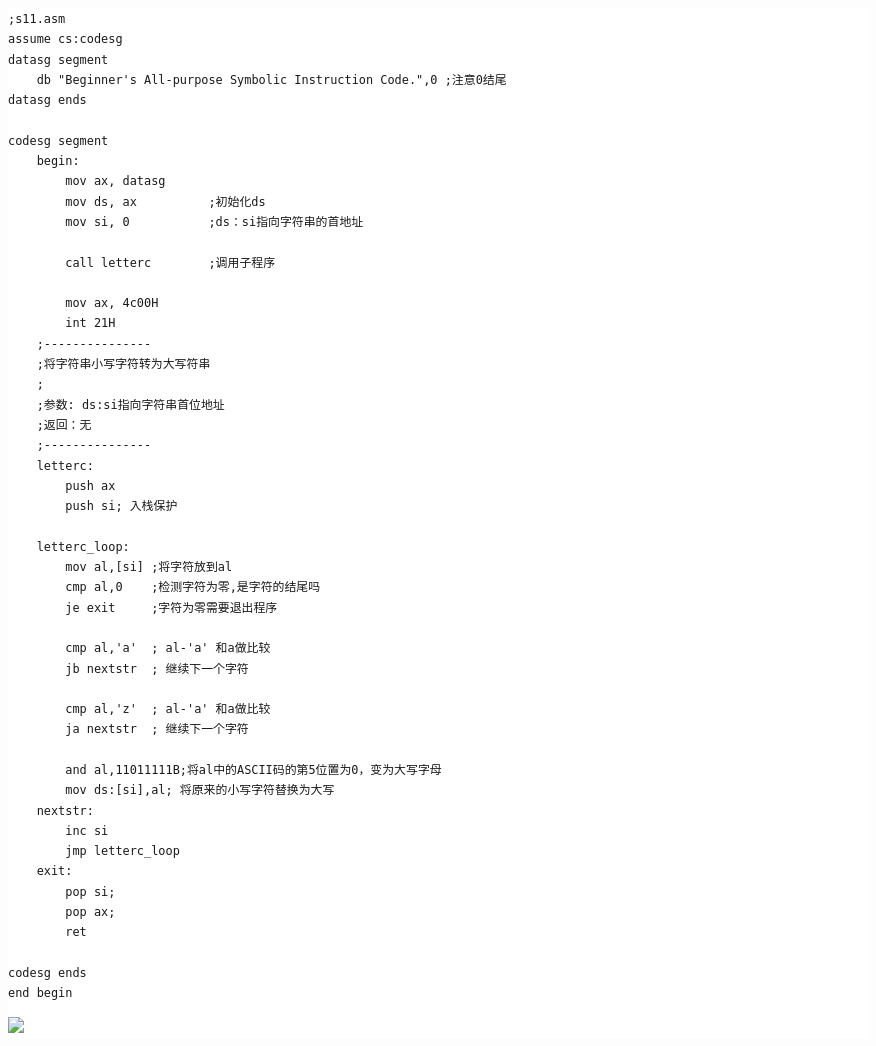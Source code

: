 ```
;s11.asm
assume cs:codesg
datasg segment 
    db "Beginner's All-purpose Symbolic Instruction Code.",0 ;注意0结尾
datasg ends

codesg segment
	begin:  
	    mov ax, datasg
        mov ds, ax          ;初始化ds
        mov si, 0           ;ds：si指向字符串的首地址

        call letterc        ;调用子程序

        mov ax, 4c00H
        int 21H
	;---------------
    ;将字符串小写字符转为大写符串
    ;
    ;参数: ds:si指向字符串首位地址
    ;返回：无
    ;---------------
	letterc:    
		push ax
		push si; 入栈保护
    
    letterc_loop:
        mov al,[si] ;将字符放到al
        cmp al,0    ;检测字符为零,是字符的结尾吗
        je exit     ;字符为零需要退出程序

        cmp al,'a'  ; al-'a' 和a做比较
        jb nextstr  ; 继续下一个字符

        cmp al,'z'  ; al-'a' 和a做比较
        ja nextstr  ; 继续下一个字符
         
        and al,11011111B;将al中的ASCII码的第5位置为0，变为大写字母
        mov ds:[si],al; 将原来的小写字符替换为大写
    nextstr:
        inc si
        jmp letterc_loop
	exit:
        pop si;
        pop ax;
        ret

codesg ends
end begin
```
![](https://isam2016hexo.oss-cn-hangzhou.aliyuncs.com/img/20210928150037.jpg)
